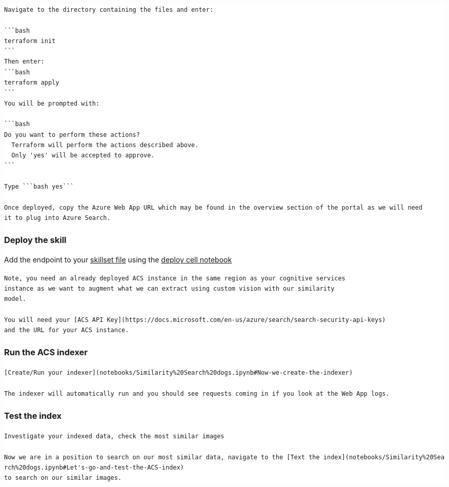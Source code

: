     Navigate to the directory containing the files and enter:

    ```bash
    terraform init
    ```
    Then enter:
    ```bash
    terraform apply
    ```
    You will be prompted with:

    ```bash
    Do you want to perform these actions?
      Terraform will perform the actions described above.
      Only 'yes' will be accepted to approve.
    ```

    Type ```bash yes```

    Once deployed, copy the Azure Web App URL which may be found in the overview section of the portal as we will need
    it to plug into Azure Search.

### Deploy the skill

Add the endpoint to your [skillset file](deployment/azuresearch/create_skillset.json) using the
[deploy cell notebook](notebooks/Similarity%20Search%20dogs.ipynb#Now-we-create-the-skill-set)

    Note, you need an already deployed ACS instance in the same region as your cognitive services
    instance as we want to augment what we can extract using custom vision with our similarity
    model.

    You will need your [ACS API Key](https://docs.microsoft.com/en-us/azure/search/search-security-api-keys)
    and the URL for your ACS instance.

### Run the ACS indexer

    [Create/Run your indexer](notebooks/Similarity%20Search%20dogs.ipynb#Now-we-create-the-indexer)

    The indexer will automatically run and you should see requests coming in if you look at the Web App logs.

### Test the index

    Investigate your indexed data, check the most similar images

    Now we are in a position to search on our most similar data, navigate to the [Text the index](notebooks/Similarity%20Search%20dogs.ipynb#Let's-go-and-test-the-ACS-index)
    to search on our similar images.
